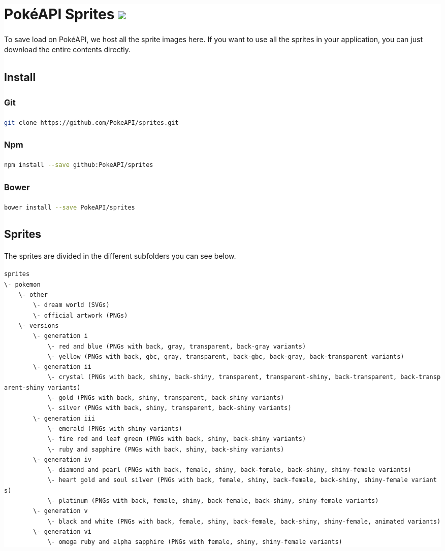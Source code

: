 # PokéAPI Sprites <a href="https://pokeapi.co/api/v2/pokemon/smeargle"><img src='https://veekun.com/dex/media/pokemon/global-link/235.png' height=50px/></a>

To save load on PokéAPI, we host all the sprite images here.
If you want to use all the sprites in your application, you can just download the entire contents directly.

## Install

### Git

```sh
git clone https://github.com/PokeAPI/sprites.git
```

### Npm

```sh
npm install --save github:PokeAPI/sprites
```

### Bower

```sh
bower install --save PokeAPI/sprites
```

## Sprites

The sprites are divided in the different subfolders you can see below. 

```
sprites
\- pokemon
    \- other
        \- dream world (SVGs)
        \- official artwork (PNGs)
    \- versions
        \- generation i
            \- red and blue (PNGs with back, gray, transparent, back-gray variants)
            \- yellow (PNGs with back, gbc, gray, transparent, back-gbc, back-gray, back-transparent variants)
        \- generation ii
            \- crystal (PNGs with back, shiny, back-shiny, transparent, transparent-shiny, back-transparent, back-transparent-shiny variants)
            \- gold (PNGs with back, shiny, transparent, back-shiny variants)
            \- silver (PNGs with back, shiny, transparent, back-shiny variants)
        \- generation iii
            \- emerald (PNGs with shiny variants)
            \- fire red and leaf green (PNGs with back, shiny, back-shiny variants)
            \- ruby and sapphire (PNGs with back, shiny, back-shiny variants)
        \- generation iv
            \- diamond and pearl (PNGs with back, female, shiny, back-female, back-shiny, shiny-female variants)
            \- heart gold and soul silver (PNGs with back, female, shiny, back-female, back-shiny, shiny-female variants)
            \- platinum (PNGs with back, female, shiny, back-female, back-shiny, shiny-female variants)
        \- generation v
            \- black and white (PNGs with back, female, shiny, back-female, back-shiny, shiny-female, animated variants)
        \- generation vi
            \- omega ruby and alpha sapphire (PNGs with female, shiny, shiny-female variants)
```